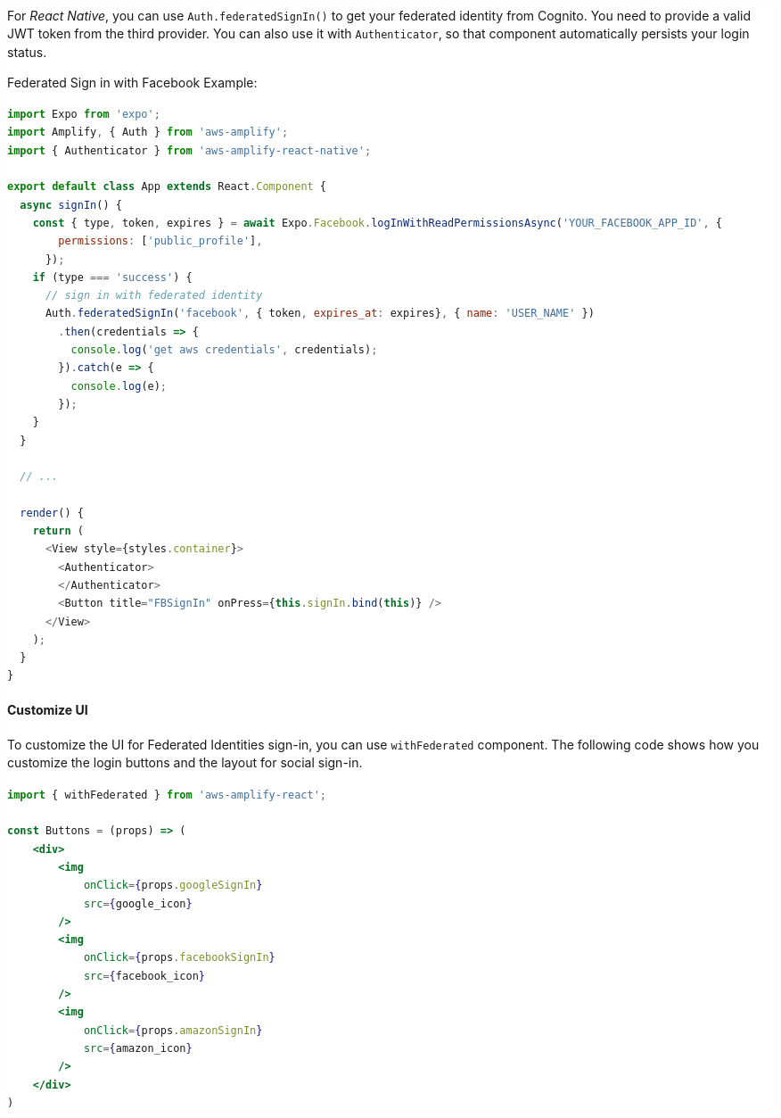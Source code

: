 For *React Native*, you can use `Auth.federatedSignIn()` to get your federated identity from Cognito. You need to provide a valid JWT token from the third provider. You can also use it with `Authenticator`, so that component automatically persists your login status.

Federated Sign in with Facebook Example:
```js
import Expo from 'expo';
import Amplify, { Auth } from 'aws-amplify';
import { Authenticator } from 'aws-amplify-react-native';

export default class App extends React.Component {
  async signIn() {
    const { type, token, expires } = await Expo.Facebook.logInWithReadPermissionsAsync('YOUR_FACEBOOK_APP_ID', {
        permissions: ['public_profile'],
      });
    if (type === 'success') {
      // sign in with federated identity
      Auth.federatedSignIn('facebook', { token, expires_at: expires}, { name: 'USER_NAME' })
        .then(credentials => {
          console.log('get aws credentials', credentials);
        }).catch(e => {
          console.log(e);
        });
    }
  }

  // ...

  render() {
    return (
      <View style={styles.container}>
        <Authenticator>
        </Authenticator>
        <Button title="FBSignIn" onPress={this.signIn.bind(this)} />
      </View>
    );
  }
}
```

#### Customize UI

To customize the UI for Federated Identities sign-in, you can use `withFederated` component. The following code shows how you customize the login buttons and the layout for social sign-in.

```jsx
import { withFederated } from 'aws-amplify-react';

const Buttons = (props) => (
    <div>
        <img
            onClick={props.googleSignIn}
            src={google_icon}
        />
        <img
            onClick={props.facebookSignIn}
            src={facebook_icon}
        />
        <img
            onClick={props.amazonSignIn}
            src={amazon_icon}
        />
    </div>
)

```